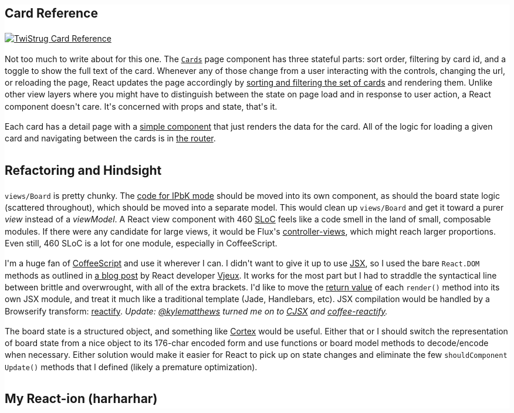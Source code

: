 

## Card Reference

[![TwiStrug Card Reference](http://twistrug.jjt.io/images/home-cards.jpg)](http://twistrug.jjt.io/#/cards)

Not too much to write about for this one. The [`Cards`](https://github.com/jjt/TwiStrug/blob/697dfe756cf40e551ea6ebe1c8e69a587c8de595/src/pages/Cards.coffee) page component has three stateful parts: sort order, filtering by card id, and a toggle to show the full text of the card. Whenever any of those change from a user interacting with the controls, changing the url, or reloading the page, React updates the page accordingly by [sorting and filtering the set of cards](https://github.com/jjt/TwiStrug/blob/697dfe756cf40e551ea6ebe1c8e69a587c8de595/src/pages/Cards.coffee#L175-L189) and rendering them. Unlike other view layers where you might have to distinguish between the state on page load and in response to user action, a React component doesn't care. It's concerned with props and state, that's it.

Each card has a detail page with a [simple component](https://github.com/jjt/TwiStrug/blob/697dfe756cf40e551ea6ebe1c8e69a587c8de595/src/pages/Card.coffee) that just renders the data for the card. All of the logic for loading a given card and navigating between the cards is in [the router](https://github.com/jjt/TwiStrug/blob/697dfe756cf40e551ea6ebe1c8e69a587c8de595/src/router.coffee#L46-L54).

## Refactoring and Hindsight

`views/Board` is pretty chunky. The [code for IPbK mode](https://github.com/jjt/TwiStrug/blob/697dfe756cf40e551ea6ebe1c8e69a587c8de595/src/views/Board.coffee#L242-L380) should be moved into its own component, as should the board state logic (scattered throughout), which should be moved into a separate model. This would clean up `views/Board` and get it toward a purer *view* instead of a *viewModel*. A React view component with 460 [SLoC](https://github.com/flosse/sloc) feels like a code smell in the land of small, composable modules. If there were any candidate for large views, it would be Flux's [controller-views](http://facebook.github.io/flux/docs/overview.html#views-and-controller-views), which might reach larger proportions. Even still, 460 SLoC is a lot for one module, especially in CoffeeScript.

I'm a huge fan of [CoffeeScript](http://coffeescript.org/) and use it wherever I can. I didn't want to give it up to use [JSX](http://facebook.github.io/react/docs/jsx-in-depth.html), so I used the bare `React.DOM` methods as outlined in [a blog post](http://blog.vjeux.com/2013/javascript/react-coffeescript.html) by React developer [Vjeux](https://twitter.com/Vjeux). It works for the most part but I had to straddle the syntactical line between brittle and overwrought, with all of the extra brackets. I'd like to move the [return value](https://github.com/jjt/TwiStrug/blob/697dfe756cf40e551ea6ebe1c8e69a587c8de595/src/views/BoardNodeIP.coffee#L31-L48) of each `render()` method into its own JSX module, and treat it much like a traditional template (Jade, Handlebars, etc). JSX compilation would be handled by a Browserify transform: [reactify](https://github.com/andreypopp/reactify). *Update: [@kylematthews](https://twitter.com/kylemathews) turned me on to [CJSX](https://github.com/jsdf/coffee-react-transform) and [coffee-reactify](https://github.com/jsdf/coffee-reactify).*

The board state is a structured object, and something like [Cortex](https://github.com/mquan/cortex) would be useful. Either that or I should switch the representation of board state from a nice object to its 176-char encoded form and use functions or board model methods to decode/encode when necessary. Either solution would make it easier for React to pick up on state changes and eliminate the few `shouldComponentUpdate()` methods that I defined (likely a premature optimization). 

## My React-ion <span class="subhead">(harharhar)</span>
